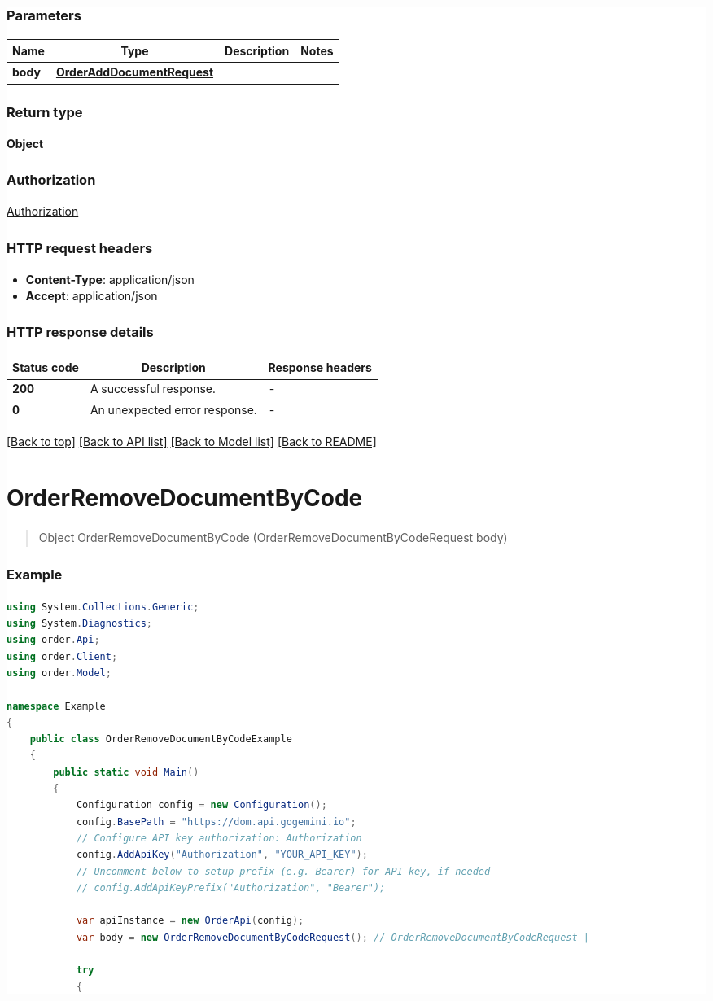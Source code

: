 ### Parameters

| Name | Type | Description | Notes |
|------|------|-------------|-------|
| **body** | [**OrderAddDocumentRequest**](OrderAddDocumentRequest.md) |  |  |

### Return type

**Object**

### Authorization

[Authorization](../README.md#Authorization)

### HTTP request headers

 - **Content-Type**: application/json
 - **Accept**: application/json


### HTTP response details
| Status code | Description | Response headers |
|-------------|-------------|------------------|
| **200** | A successful response. |  -  |
| **0** | An unexpected error response. |  -  |

[[Back to top]](#) [[Back to API list]](../README.md#documentation-for-api-endpoints) [[Back to Model list]](../README.md#documentation-for-models) [[Back to README]](../README.md)

<a id="orderremovedocumentbycode"></a>
# **OrderRemoveDocumentByCode**
> Object OrderRemoveDocumentByCode (OrderRemoveDocumentByCodeRequest body)



### Example
```csharp
using System.Collections.Generic;
using System.Diagnostics;
using order.Api;
using order.Client;
using order.Model;

namespace Example
{
    public class OrderRemoveDocumentByCodeExample
    {
        public static void Main()
        {
            Configuration config = new Configuration();
            config.BasePath = "https://dom.api.gogemini.io";
            // Configure API key authorization: Authorization
            config.AddApiKey("Authorization", "YOUR_API_KEY");
            // Uncomment below to setup prefix (e.g. Bearer) for API key, if needed
            // config.AddApiKeyPrefix("Authorization", "Bearer");

            var apiInstance = new OrderApi(config);
            var body = new OrderRemoveDocumentByCodeRequest(); // OrderRemoveDocumentByCodeRequest | 

            try
            {
```